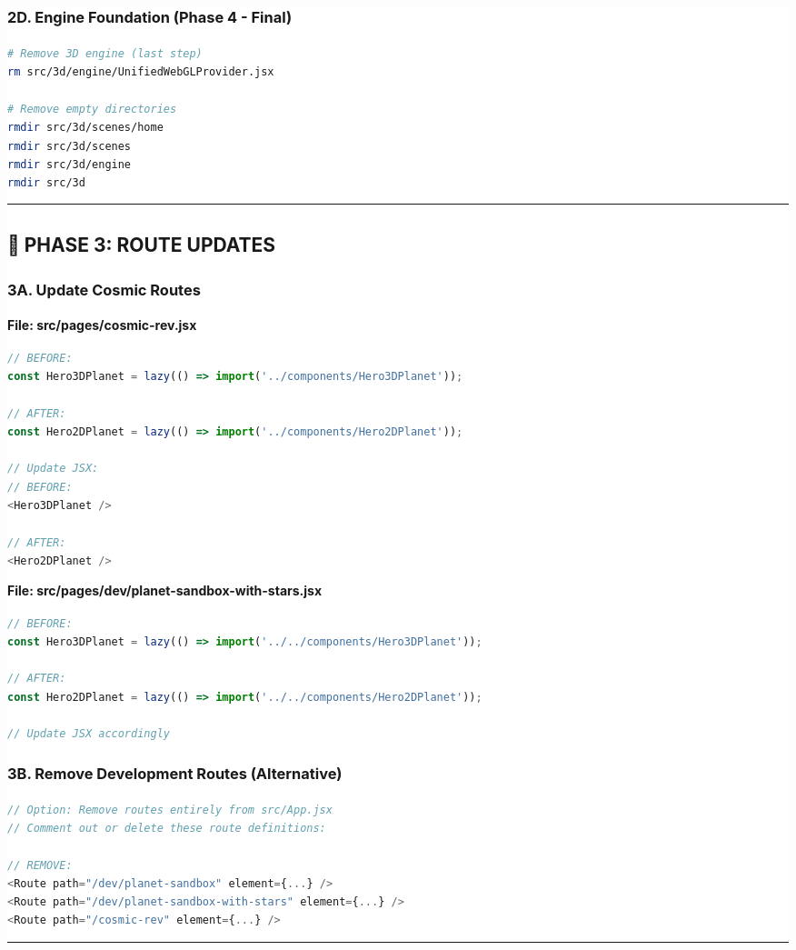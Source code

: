 ### **2D. Engine Foundation (Phase 4 - Final)**
```bash
# Remove 3D engine (last step)
rm src/3d/engine/UnifiedWebGLProvider.jsx

# Remove empty directories
rmdir src/3d/scenes/home
rmdir src/3d/scenes
rmdir src/3d/engine
rmdir src/3d
```

---

## **🎯 PHASE 3: ROUTE UPDATES**

### **3A. Update Cosmic Routes**

**File: src/pages/cosmic-rev.jsx**
```javascript
// BEFORE:
const Hero3DPlanet = lazy(() => import('../components/Hero3DPlanet'));

// AFTER:
const Hero2DPlanet = lazy(() => import('../components/Hero2DPlanet'));

// Update JSX:
// BEFORE:
<Hero3DPlanet />

// AFTER:
<Hero2DPlanet />
```

**File: src/pages/dev/planet-sandbox-with-stars.jsx**
```javascript
// BEFORE:
const Hero3DPlanet = lazy(() => import('../../components/Hero3DPlanet'));

// AFTER:
const Hero2DPlanet = lazy(() => import('../../components/Hero2DPlanet'));

// Update JSX accordingly
```

### **3B. Remove Development Routes (Alternative)**
```javascript
// Option: Remove routes entirely from src/App.jsx
// Comment out or delete these route definitions:

// REMOVE:
<Route path="/dev/planet-sandbox" element={...} />
<Route path="/dev/planet-sandbox-with-stars" element={...} />
<Route path="/cosmic-rev" element={...} />
```

---